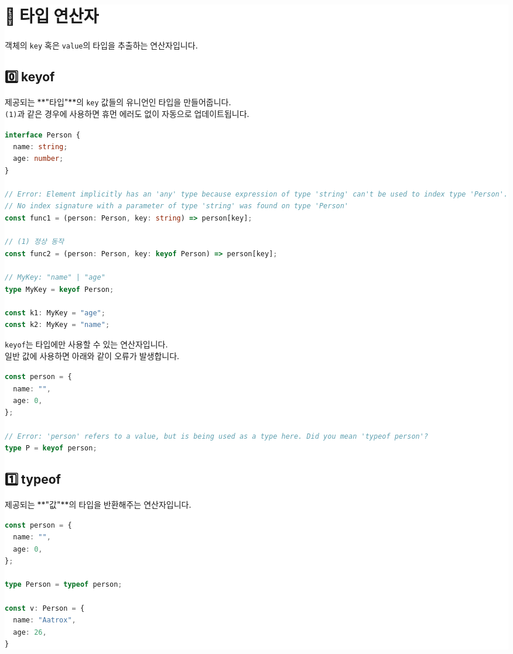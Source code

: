 # 🗿 타입 연산자
객체의 `key` 혹은 `value`의 타입을 추출하는 연산자입니다.<br />

## 0️⃣ keyof
제공되는 **"타입"**의 `key` 값들의 유니언인 타입을 만들어줍니다.<br />
`(1)`과 같은 경우에 사용하면 휴먼 에러도 없이 자동으로 업데이트됩니다.<br />

```ts
interface Person {
  name: string;
  age: number;
}

// Error: Element implicitly has an 'any' type because expression of type 'string' can't be used to index type 'Person'.
// No index signature with a parameter of type 'string' was found on type 'Person'
const func1 = (person: Person, key: string) => person[key];

// (1) 정상 동작
const func2 = (person: Person, key: keyof Person) => person[key];

// MyKey: "name" | "age"
type MyKey = keyof Person;

const k1: MyKey = "age";
const k2: MyKey = "name";
```

`keyof`는 타입에만 사용할 수 있는 연산자입니다.<br />
일반 값에 사용하면 아래와 같이 오류가 발생합니다.<br />

```ts
const person = {
  name: "",
  age: 0,
};

// Error: 'person' refers to a value, but is being used as a type here. Did you mean 'typeof person'?
type P = keyof person;
```

## 1️⃣ typeof
제공되는 **"값"**의 타입을 반환해주는 연산자입니다.<br />

```ts
const person = {
  name: "",
  age: 0,
};

type Person = typeof person;

const v: Person = {
  name: "Aatrox",
  age: 26,
}
```
